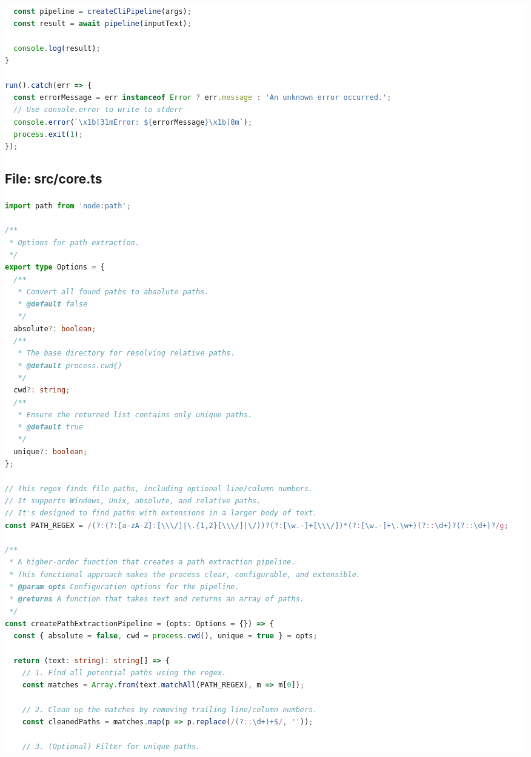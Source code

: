 ````typescript
  const pipeline = createCliPipeline(args);
  const result = await pipeline(inputText);

  console.log(result);
}

run().catch(err => {
  const errorMessage = err instanceof Error ? err.message : 'An unknown error occurred.';
  // Use console.error to write to stderr
  console.error(`\x1b[31mError: ${errorMessage}\x1b[0m`);
  process.exit(1);
});
````

## File: src/core.ts
````typescript
import path from 'node:path';

/**
 * Options for path extraction.
 */
export type Options = {
  /**
   * Convert all found paths to absolute paths.
   * @default false
   */
  absolute?: boolean;
  /**
   * The base directory for resolving relative paths.
   * @default process.cwd()
   */
  cwd?: string;
  /**
   * Ensure the returned list contains only unique paths.
   * @default true
   */
  unique?: boolean;
};

// This regex finds file paths, including optional line/column numbers.
// It supports Windows, Unix, absolute, and relative paths.
// It's designed to find paths with extensions in a larger body of text.
const PATH_REGEX = /(?:(?:[a-zA-Z]:[\\\/]|\.{1,2}[\\\/]|\/))?(?:[\w.-]+[\\\/])*(?:[\w.-]+\.\w+)(?::\d+)?(?::\d+)?/g;

/**
 * A higher-order function that creates a path extraction pipeline.
 * This functional approach makes the process clear, configurable, and extensible.
 * @param opts Configuration options for the pipeline.
 * @returns A function that takes text and returns an array of paths.
 */
const createPathExtractionPipeline = (opts: Options = {}) => {
  const { absolute = false, cwd = process.cwd(), unique = true } = opts;

  return (text: string): string[] => {
    // 1. Find all potential paths using the regex.
    const matches = Array.from(text.matchAll(PATH_REGEX), m => m[0]);

    // 2. Clean up the matches by removing trailing line/column numbers.
    const cleanedPaths = matches.map(p => p.replace(/(?::\d+)+$/, ''));

    // 3. (Optional) Filter for unique paths.
````